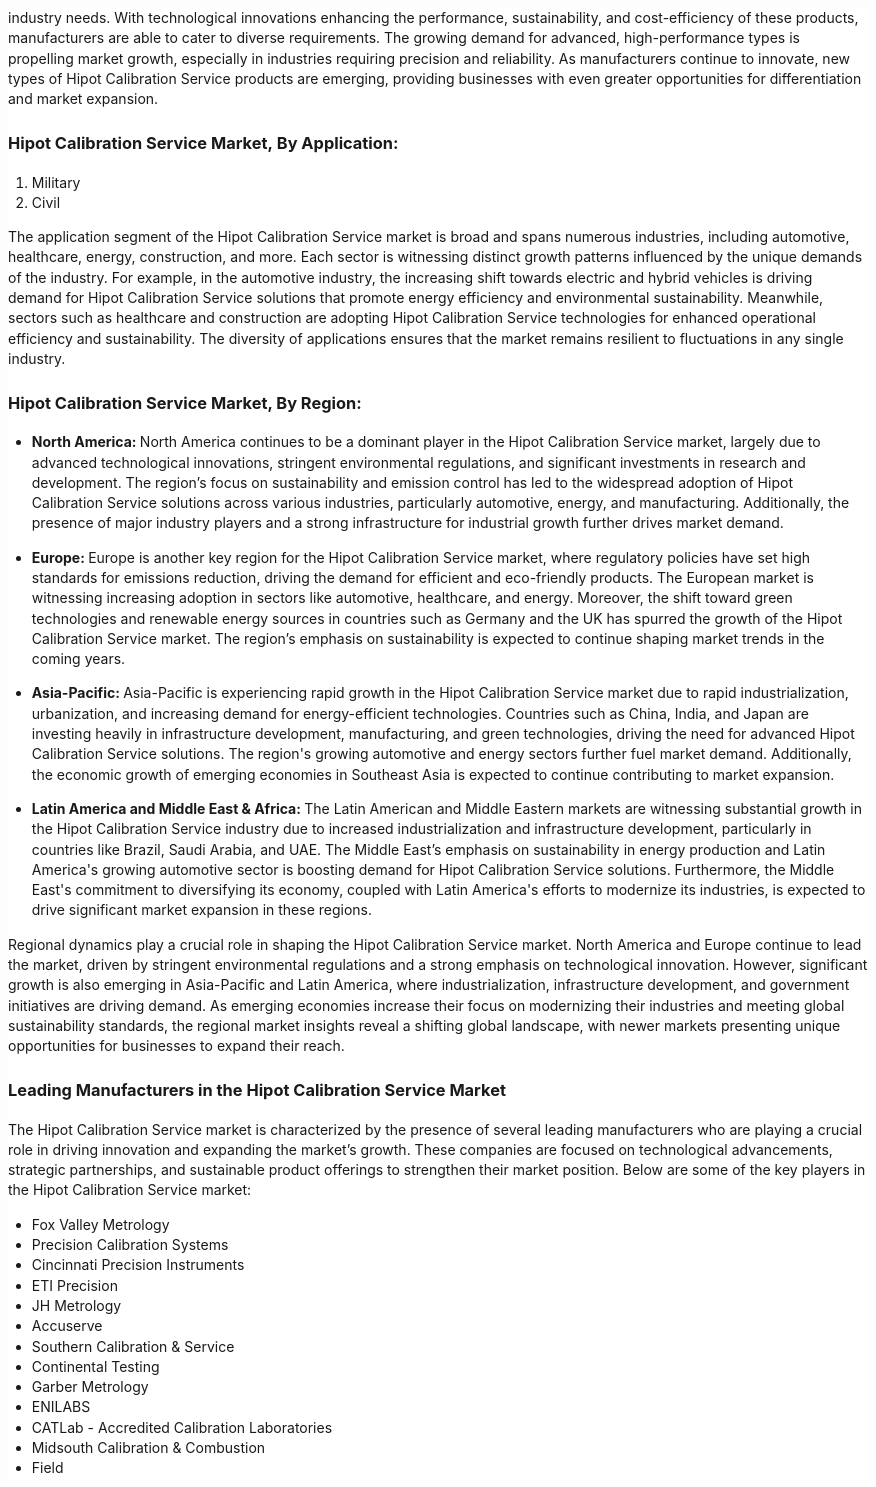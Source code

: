 industry needs. With technological innovations enhancing the performance, sustainability, and cost-efficiency of these products, manufacturers are able to cater to diverse requirements. The growing demand for advanced, high-performance types is propelling market growth, especially in industries requiring precision and reliability. As manufacturers continue to innovate, new types of Hipot Calibration Service products are emerging, providing businesses with even greater opportunities for differentiation and market expansion.</p><h3>Hipot Calibration Service Market,&nbsp;By Application:</h3><ol><li>Military<li> Civil</li></ol><p>The application segment of the Hipot Calibration Service market is broad and spans numerous industries, including automotive, healthcare, energy, construction, and more. Each sector is witnessing distinct growth patterns influenced by the unique demands of the industry. For example, in the automotive industry, the increasing shift towards electric and hybrid vehicles is driving demand for Hipot Calibration Service solutions that promote energy efficiency and environmental sustainability. Meanwhile, sectors such as healthcare and construction are adopting Hipot Calibration Service technologies for enhanced operational efficiency and sustainability. The diversity of applications ensures that the market remains resilient to fluctuations in any single industry.</p><h3>Hipot Calibration Service Market, By Region:</h3><ul><li><p><strong>North America:&nbsp;</strong>North America continues to be a dominant player in the Hipot Calibration Service market, largely due to advanced technological innovations, stringent environmental regulations, and significant investments in research and development. The region&rsquo;s focus on sustainability and emission control has led to the widespread adoption of Hipot Calibration Service solutions across various industries, particularly automotive, energy, and manufacturing. Additionally, the presence of major industry players and a strong infrastructure for industrial growth further drives market demand.</p></li><li><p><strong><strong>Europe:&nbsp;</strong></strong>Europe is another key region for the Hipot Calibration Service market, where regulatory policies have set high standards for emissions reduction, driving the demand for efficient and eco-friendly products. The European market is witnessing increasing adoption in sectors like automotive, healthcare, and energy. Moreover, the shift toward green technologies and renewable energy sources in countries such as Germany and the UK has spurred the growth of the Hipot Calibration Service market. The region&rsquo;s emphasis on sustainability is expected to continue shaping market trends in the coming years.</p></li><li><p><strong><strong>Asia-Pacific:&nbsp;</strong></strong>Asia-Pacific is experiencing rapid growth in the Hipot Calibration Service market due to rapid industrialization, urbanization, and increasing demand for energy-efficient technologies. Countries such as China, India, and Japan are investing heavily in infrastructure development, manufacturing, and green technologies, driving the need for advanced Hipot Calibration Service solutions. The region's growing automotive and energy sectors further fuel market demand. Additionally, the economic growth of emerging economies in Southeast Asia is expected to continue contributing to market expansion.</p></li><li><p><strong><strong>Latin America and Middle East &amp; Africa:&nbsp;</strong></strong>The Latin American and Middle Eastern markets are witnessing substantial growth in the Hipot Calibration Service industry due to increased industrialization and infrastructure development, particularly in countries like Brazil, Saudi Arabia, and UAE. The Middle East&rsquo;s emphasis on sustainability in energy production and Latin America's growing automotive sector is boosting demand for Hipot Calibration Service solutions. Furthermore, the Middle East's commitment to diversifying its economy, coupled with Latin America's efforts to modernize its industries, is expected to drive significant market expansion in these regions.</p></li></ul><p>Regional dynamics play a crucial role in shaping the Hipot Calibration Service market. North America and Europe continue to lead the market, driven by stringent environmental regulations and a strong emphasis on technological innovation. However, significant growth is also emerging in Asia-Pacific and Latin America, where industrialization, infrastructure development, and government initiatives are driving demand. As emerging economies increase their focus on modernizing their industries and meeting global sustainability standards, the regional market insights reveal a shifting global landscape, with newer markets presenting unique opportunities for businesses to expand their reach.</p><h3><strong>Leading Manufacturers in the Hipot Calibration Service Market</strong></h3><p>The Hipot Calibration Service market is characterized by the presence of several leading manufacturers who are playing a crucial role in driving innovation and expanding the market&rsquo;s growth. These companies are focused on technological advancements, strategic partnerships, and sustainable product offerings to strengthen their market position. Below are some of the key players in the Hipot Calibration Service market:</p></div><div class="article-main__content" data-test-id="publishing-text-block"><ul><li><span class="">Fox Valley Metrology<li>Precision Calibration Systems<li>Cincinnati Precision Instruments<li>ETI Precision<li>JH Metrology<li>Accuserve<li>Southern Calibration & Service<li>Continental Testing<li>Garber Metrology<li>ENILABS<li>CATLab - Accredited Calibration Laboratories<li>Midsouth Calibration & Combustion<li>Field